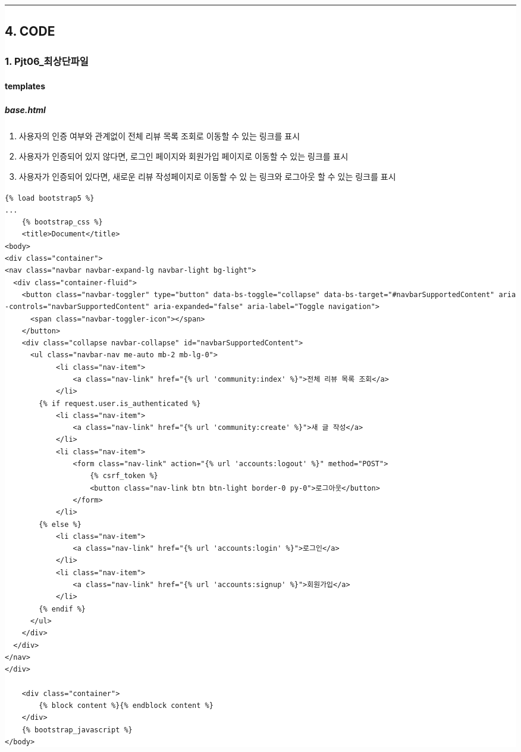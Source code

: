 

---

## 4. CODE

### 1. Pjt06_최상단파일

#### templates

##### base.html

1. 사용자의 인증 여부와 관계없이 전체 리뷰 목록 조회로 이동할 수 있는 링크를 표시

2. 사용자가 인증되어 있지 않다면, 로그인 페이지와 회원가입 페이지로 이동할 수 있는 링크를 표시

3. 사용자가 인증되어 있다면, 새로운 리뷰 작성페이지로 이동할 수 있 는 링크와 로그아웃 할 수 있는 링크를 표시

```django
{% load bootstrap5 %}
...
    {% bootstrap_css %}
    <title>Document</title>
<body>
<div class="container">
<nav class="navbar navbar-expand-lg navbar-light bg-light">
  <div class="container-fluid">
    <button class="navbar-toggler" type="button" data-bs-toggle="collapse" data-bs-target="#navbarSupportedContent" aria-controls="navbarSupportedContent" aria-expanded="false" aria-label="Toggle navigation">
      <span class="navbar-toggler-icon"></span>
    </button>
    <div class="collapse navbar-collapse" id="navbarSupportedContent">
      <ul class="navbar-nav me-auto mb-2 mb-lg-0">
            <li class="nav-item">
                <a class="nav-link" href="{% url 'community:index' %}">전체 리뷰 목록 조회</a>
            </li>
        {% if request.user.is_authenticated %}
            <li class="nav-item">
                <a class="nav-link" href="{% url 'community:create' %}">새 글 작성</a>
            </li>
            <li class="nav-item">
                <form class="nav-link" action="{% url 'accounts:logout' %}" method="POST">
                    {% csrf_token %}
                    <button class="nav-link btn btn-light border-0 py-0">로그아웃</button>
                </form>
            </li>
        {% else %}
            <li class="nav-item">
                <a class="nav-link" href="{% url 'accounts:login' %}">로그인</a>
            </li>
            <li class="nav-item">
                <a class="nav-link" href="{% url 'accounts:signup' %}">회원가입</a>
            </li>
        {% endif %}
      </ul>
    </div>
  </div>
</nav>
</div> 

    <div class="container">
        {% block content %}{% endblock content %}
    </div>
    {% bootstrap_javascript %}
</body>
```